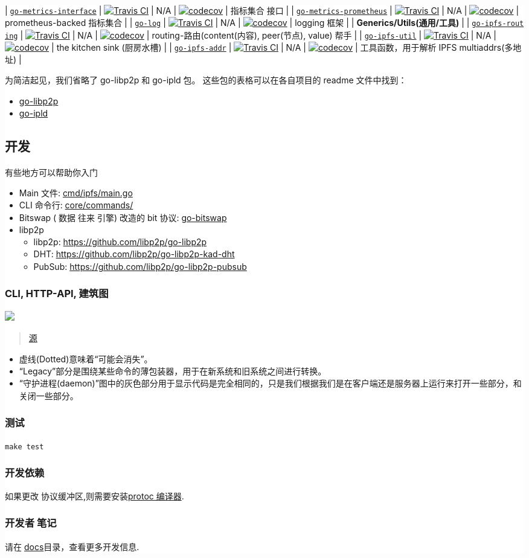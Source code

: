 | [`go-metrics-interface`](//github.com/ipfs/go-metrics-interface)             | [![Travis CI](https://travis-ci.org/ipfs/go-metrics-interface.svg?branch=master)](https://travis-ci.org/ipfs/go-metrics-interface)             | N/A                                                                                                                                              | [![codecov](https://codecov.io/gh/ipfs/go-metrics-interface/branch/master/graph/badge.svg)](https://codecov.io/gh/ipfs/go-metrics-interface)             | 指标集合 接口                                       |
| [`go-metrics-prometheus`](//github.com/ipfs/go-metrics-prometheus)           | [![Travis CI](https://travis-ci.org/ipfs/go-metrics-prometheus.svg?branch=master)](https://travis-ci.org/ipfs/go-metrics-prometheus)           | N/A                                                                                                                                              | [![codecov](https://codecov.io/gh/ipfs/go-metrics-prometheus/branch/master/graph/badge.svg)](https://codecov.io/gh/ipfs/go-metrics-prometheus)           | prometheus-backed 指标集合                          |
| [`go-log`](//github.com/ipfs/go-log)                                         | [![Travis CI](https://travis-ci.org/ipfs/go-log.svg?branch=master)](https://travis-ci.org/ipfs/go-log)                                         | N/A                                                                                                                                              | [![codecov](https://codecov.io/gh/ipfs/go-log/branch/master/graph/badge.svg)](https://codecov.io/gh/ipfs/go-log)                                         | logging 框架                                        |
| **Generics/Utils(通用/工具)**                                                           |
| [`go-ipfs-routing`](//github.com/ipfs/go-ipfs-routing)                       | [![Travis CI](https://travis-ci.org/ipfs/go-ipfs-routing.svg?branch=master)](https://travis-ci.org/ipfs/go-ipfs-routing)                       | N/A                                                                                                                                              | [![codecov](https://codecov.io/gh/ipfs/go-ipfs-routing/branch/master/graph/badge.svg)](https://codecov.io/gh/ipfs/go-ipfs-routing)                       | routing-路由(content(内容), peer(节点), value) 帮手 |
| [`go-ipfs-util`](//github.com/ipfs/go-ipfs-util)                             | [![Travis CI](https://travis-ci.org/ipfs/go-ipfs-util.svg?branch=master)](https://travis-ci.org/ipfs/go-ipfs-util)                             | N/A                                                                                                                                              | [![codecov](https://codecov.io/gh/ipfs/go-ipfs-util/branch/master/graph/badge.svg)](https://codecov.io/gh/ipfs/go-ipfs-util)                             | the kitchen sink (厨房水槽)                         |
| [`go-ipfs-addr`](//github.com/ipfs/go-ipfs-addr)                             | [![Travis CI](https://travis-ci.org/ipfs/go-ipfs-addr.svg?branch=master)](https://travis-ci.org/ipfs/go-ipfs-addr)                             | N/A                                                                                                                                              | [![codecov](https://codecov.io/gh/ipfs/go-ipfs-addr/branch/master/graph/badge.svg)](https://codecov.io/gh/ipfs/go-ipfs-addr)                             | 工具函数，用于解析 IPFS multiaddrs(多地址)          |

为简洁起见，我们省略了 go-libp2p 和 go-ipld 包。 这些包的表格可以在各自项目的 readme 文件中找到：

- [go-libp2p](https://github.com/libp2p/go-libp2p#packages)
- [go-ipld](https://github.com/ipld/go-ipld#packages)

## 开发

有些地方可以帮助你入门

- Main 文件: [cmd/ipfs/main.go](https://github.com/ipfs/go-ipfs/blob/master/cmd/ipfs/main.go)
- CLI 命令行: [core/commands/](https://github.com/ipfs/go-ipfs/tree/master/core/commands) <br>
- Bitswap ( 数据 往来 引擎) 改造的 bit 协议: [go-bitswap](https://github.com/ipfs/go-bitswap)
- libp2p
  - libp2p: https://github.com/libp2p/go-libp2p
  - DHT: https://github.com/libp2p/go-libp2p-kad-dht
  - PubSub: https://github.com/libp2p/go-libp2p-pubsub

### CLI, HTTP-API, 建筑图

![](https://github.com/ipfs/go-ipfs/docs/cli-http-api-core-diagram.png)

> [源](https://github.com/ipfs/pm/pull/678#discussion_r210410924)

- 虚线(Dotted)意味着“可能会消失”。
- “Legacy”部分是围绕某些命令的薄包装器，用于在新系统和旧系统之间进行转换。
- “守护进程(daemon)”图中的灰色部分用于显示代码是完全相同的，只是我们根据我们是在客户端还是服务器上运行来打开一些部分，和关闭一些部分。

### 测试

```
make test
```

### 开发依赖

如果更改 协议缓冲区,则需要安装[protoc 编译器](https://github.com/google/protobuf).

### 开发者 笔记

请在 [docs](./docs)目录，查看更多开发信息.
